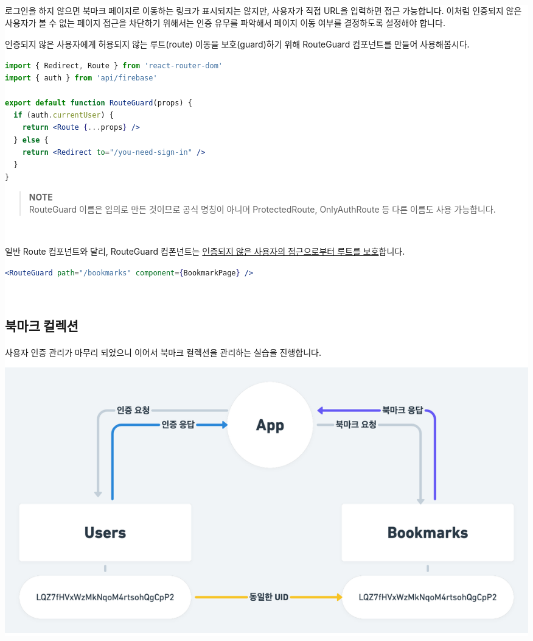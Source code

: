 로그인을 하지 않으면 북마크 페이지로 이동하는 링크가 표시되지는 않지만, 사용자가 직접 URL을 입력하면 접근 가능합니다. 이처럼 인증되지 않은 사용자가 볼 수 없는 페이지 접근을 차단하기 위해서는 인증 유무를 파악해서 페이지 이동 여부를 결정하도록 설정해야 합니다.

인증되지 않은 사용자에게 허용되지 않는 루트(route) 이동을 보호(guard)하기 위해 RouteGuard 컴포넌트를 만들어 사용해봅시다.

```jsx
import { Redirect, Route } from 'react-router-dom'
import { auth } from 'api/firebase'

export default function RouteGuard(props) {
  if (auth.currentUser) {
    return <Route {...props} />
  } else {
    return <Redirect to="/you-need-sign-in" />
  }
}
```

> **NOTE**  
> RouteGuard 이름은 임의로 만든 것이므로 공식 명칭이 아니며 ProtectedRoute, OnlyAuthRoute 등 다른 이름도 사용 가능합니다.

<br>

일반 Route 컴포넌트와 달리, RouteGuard 컴폰넌트는 <u>인증되지 않은 사용자의 접근으로부터 루트를 보호</u>합니다.

```jsx
<RouteGuard path="/bookmarks" component={BookmarkPage} />
```

<br>

## 북마크 컬렉션

사용자 인증 관리가 마무리 되었으니 이어서 북마크 컬렉션을 관리하는 실습을 진행합니다.

![](__assets__/app-firestore.png)
